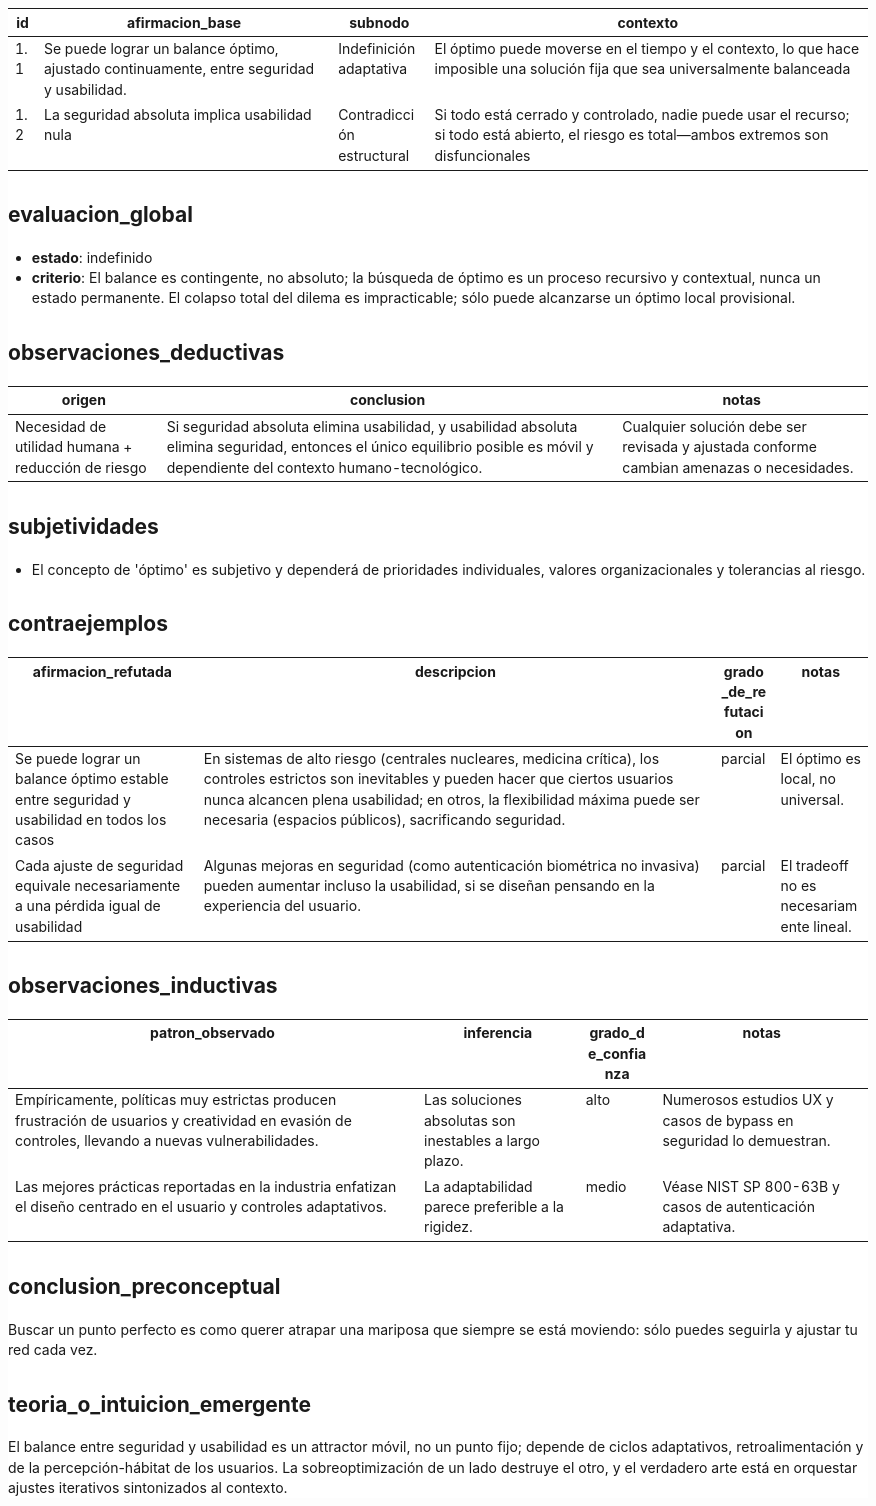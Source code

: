 | id | afirmacion_base | subnodo | contexto |
| --- | --- | --- | --- |
| 1.1 | Se puede lograr un balance óptimo, ajustado continuamente, entre seguridad y usabilidad. | Indefinición adaptativa | El óptimo puede moverse en el tiempo y el contexto, lo que hace imposible una solución fija que sea universalmente balanceada |
| 1.2 | La seguridad absoluta implica usabilidad nula | Contradicción estructural | Si todo está cerrado y controlado, nadie puede usar el recurso; si todo está abierto, el riesgo es total—ambos extremos son disfuncionales |

## evaluacion_global

- **estado**: indefinido
- **criterio**: El balance es contingente, no absoluto; la búsqueda de óptimo es un proceso recursivo y contextual, nunca un estado permanente. El colapso total del dilema es impracticable; sólo puede alcanzarse un óptimo local provisional.

## observaciones_deductivas

| origen | conclusion | notas |
| --- | --- | --- |
| Necesidad de utilidad humana + reducción de riesgo | Si seguridad absoluta elimina usabilidad, y usabilidad absoluta elimina seguridad, entonces el único equilibrio posible es móvil y dependiente del contexto humano-tecnológico. | Cualquier solución debe ser revisada y ajustada conforme cambian amenazas o necesidades. |

## subjetividades

- El concepto de 'óptimo' es subjetivo y dependerá de prioridades individuales, valores organizacionales y tolerancias al riesgo.

## contraejemplos

| afirmacion_refutada | descripcion | grado_de_refutacion | notas |
| --- | --- | --- | --- |
| Se puede lograr un balance óptimo estable entre seguridad y usabilidad en todos los casos | En sistemas de alto riesgo (centrales nucleares, medicina crítica), los controles estrictos son inevitables y pueden hacer que ciertos usuarios nunca alcancen plena usabilidad; en otros, la flexibilidad máxima puede ser necesaria (espacios públicos), sacrificando seguridad. | parcial | El óptimo es local, no universal. |
| Cada ajuste de seguridad equivale necesariamente a una pérdida igual de usabilidad | Algunas mejoras en seguridad (como autenticación biométrica no invasiva) pueden aumentar incluso la usabilidad, si se diseñan pensando en la experiencia del usuario. | parcial | El tradeoff no es necesariamente lineal. |

## observaciones_inductivas

| patron_observado | inferencia | grado_de_confianza | notas |
| --- | --- | --- | --- |
| Empíricamente, políticas muy estrictas producen frustración de usuarios y creatividad en evasión de controles, llevando a nuevas vulnerabilidades. | Las soluciones absolutas son inestables a largo plazo. | alto | Numerosos estudios UX y casos de bypass en seguridad lo demuestran. |
| Las mejores prácticas reportadas en la industria enfatizan el diseño centrado en el usuario y controles adaptativos. | La adaptabilidad parece preferible a la rigidez. | medio | Véase NIST SP 800-63B y casos de autenticación adaptativa. |

## conclusion_preconceptual

Buscar un punto perfecto es como querer atrapar una mariposa que siempre se está moviendo: sólo puedes seguirla y ajustar tu red cada vez.

## teoria_o_intuicion_emergente

El balance entre seguridad y usabilidad es un attractor móvil, no un punto fijo; depende de ciclos adaptativos, retroalimentación y de la percepción-hábitat de los usuarios. La sobreoptimización de un lado destruye el otro, y el verdadero arte está en orquestar ajustes iterativos sintonizados al contexto.
